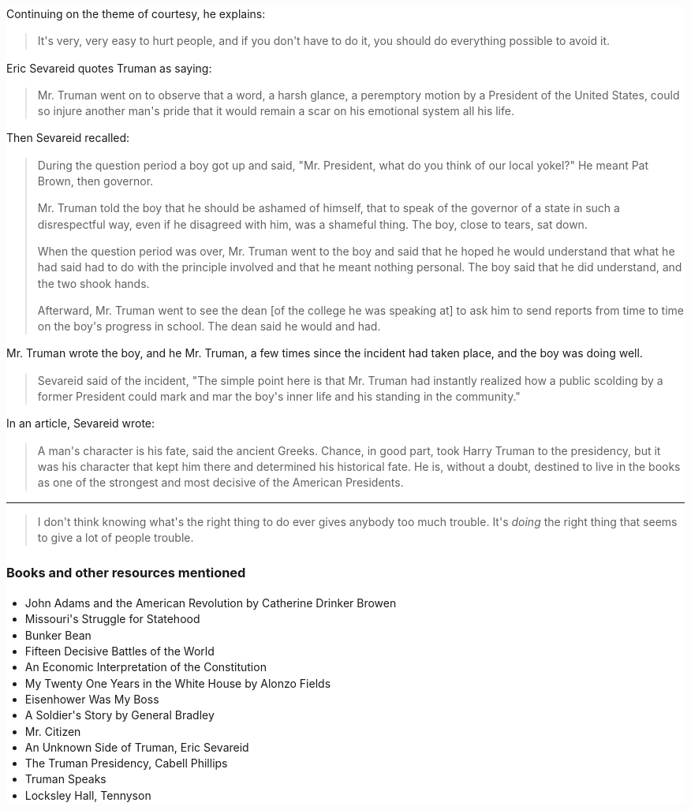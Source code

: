 Continuing on the theme of courtesy, he explains:

> It's very, very easy to hurt people, and if you don't have to do it, you should do everything possible to avoid it.

Eric Sevareid quotes Truman as saying:

> Mr. Truman went on to observe that a word, a harsh glance, a peremptory motion by a President of the United States, could so injure another man's pride that it would remain a scar on his emotional system all his life.

Then Sevareid recalled:

> During the question period a boy got up and said, "Mr. President, what do you think of our local yokel?" He meant Pat Brown, then governor.
> 
> Mr. Truman told the boy that he should be ashamed of himself, that to speak of the governor of a state in such a disrespectful way, even if he disagreed with him, was a shameful thing. The boy, close to tears, sat down.
> 
> When the question period was over, Mr. Truman went to the boy and said that he hoped he would understand that what he had said had to do with the principle involved and that he meant nothing personal. The boy said that he did understand, and the two shook hands.
> 
> Afterward, Mr. Truman went to see the dean [of the college he was speaking at] to ask him to send reports from time to time on the boy's progress in school. The dean said he would and had.

Mr. Truman wrote the boy, and he Mr. Truman, a few times since the incident had taken place, and the boy was doing well.

> Sevareid said of the incident, "The simple point here is that Mr. Truman had instantly realized how a public scolding by a former President could mark and mar the boy's inner life and his standing in the community."

In an article, Sevareid wrote:

> A man's character is his fate, said the ancient Greeks. Chance, in good part, took Harry Truman to the presidency, but it was his character that kept him there and determined his historical fate. He is, without a doubt, destined to live in the books as one of the strongest and most decisive of the American Presidents.

---

>I don't think knowing what's the right thing to do ever gives anybody too much trouble. It's *doing* the right thing that seems to give a lot of people trouble.

### Books and other resources mentioned

- John Adams and the American Revolution by Catherine Drinker Browen
- Missouri's Struggle for Statehood
- Bunker Bean
- Fifteen Decisive Battles of the World
- An Economic Interpretation of the Constitution
- My Twenty One Years in the White House by Alonzo Fields
- Eisenhower Was My Boss
- A Soldier's Story by General Bradley
- Mr. Citizen
- An Unknown Side of Truman, Eric Sevareid
- The Truman Presidency, Cabell Phillips
- Truman Speaks
- Locksley Hall, Tennyson


